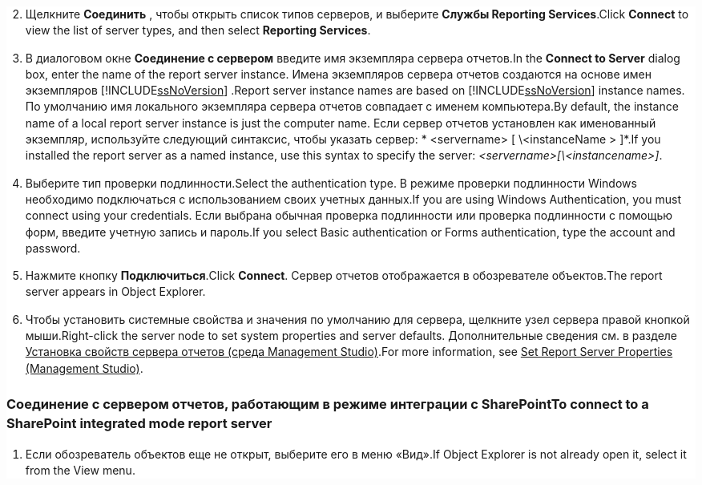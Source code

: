 2.  <span data-ttu-id="0226a-121">Щелкните **Соединить** , чтобы открыть список типов серверов, и выберите **Службы Reporting Services**.</span><span class="sxs-lookup"><span data-stu-id="0226a-121">Click **Connect** to view the list of server types, and then select **Reporting Services**.</span></span>  
  
3.  <span data-ttu-id="0226a-122">В диалоговом окне **Соединение с сервером** введите имя экземпляра сервера отчетов.</span><span class="sxs-lookup"><span data-stu-id="0226a-122">In the **Connect to Server** dialog box, enter the name of the report server instance.</span></span> <span data-ttu-id="0226a-123">Имена экземпляров сервера отчетов создаются на основе имен экземпляров [!INCLUDE[ssNoVersion](../../includes/ssnoversion-md.md)] .</span><span class="sxs-lookup"><span data-stu-id="0226a-123">Report server instance names are based on [!INCLUDE[ssNoVersion](../../includes/ssnoversion-md.md)] instance names.</span></span> <span data-ttu-id="0226a-124">По умолчанию имя локального экземпляра сервера отчетов совпадает с именем компьютера.</span><span class="sxs-lookup"><span data-stu-id="0226a-124">By default, the instance name of a local report server instance is just the computer name.</span></span> <span data-ttu-id="0226a-125">Если сервер отчетов установлен как именованный экземпляр, используйте следующий синтаксис, чтобы указать сервер: \* \<servername> [ \\<instanceName \> ]\*.</span><span class="sxs-lookup"><span data-stu-id="0226a-125">If you installed the report server as a named instance, use this syntax to specify the server: *\<servername>[\\<instancename\>]*.</span></span>  
  
4.  <span data-ttu-id="0226a-126">Выберите тип проверки подлинности.</span><span class="sxs-lookup"><span data-stu-id="0226a-126">Select the authentication type.</span></span> <span data-ttu-id="0226a-127">В режиме проверки подлинности Windows необходимо подключаться с использованием своих учетных данных.</span><span class="sxs-lookup"><span data-stu-id="0226a-127">If you are using Windows Authentication, you must connect using your credentials.</span></span> <span data-ttu-id="0226a-128">Если выбрана обычная проверка подлинности или проверка подлинности с помощью форм, введите учетную запись и пароль.</span><span class="sxs-lookup"><span data-stu-id="0226a-128">If you select Basic authentication or Forms authentication, type the account and password.</span></span>  
  
5.  <span data-ttu-id="0226a-129">Нажмите кнопку **Подключиться**.</span><span class="sxs-lookup"><span data-stu-id="0226a-129">Click **Connect**.</span></span> <span data-ttu-id="0226a-130">Сервер отчетов отображается в обозревателе объектов.</span><span class="sxs-lookup"><span data-stu-id="0226a-130">The report server appears in Object Explorer.</span></span>  
  
6.  <span data-ttu-id="0226a-131">Чтобы установить системные свойства и значения по умолчанию для сервера, щелкните узел сервера правой кнопкой мыши.</span><span class="sxs-lookup"><span data-stu-id="0226a-131">Right-click the server node to set system properties and server defaults.</span></span> <span data-ttu-id="0226a-132">Дополнительные сведения см. в разделе [Установка свойств сервера отчетов (среда Management Studio)](set-report-server-properties-management-studio.md).</span><span class="sxs-lookup"><span data-stu-id="0226a-132">For more information, see [Set Report Server Properties &#40;Management Studio&#41;](set-report-server-properties-management-studio.md).</span></span>  
  
### <a name="to-connect-to-a-sharepoint-integrated-mode-report-server"></a><span data-ttu-id="0226a-133">Соединение с сервером отчетов, работающим в режиме интеграции с SharePoint</span><span class="sxs-lookup"><span data-stu-id="0226a-133">To connect to a SharePoint integrated mode report server</span></span>  
  
1.  <span data-ttu-id="0226a-134">Если обозреватель объектов еще не открыт, выберите его в меню «Вид».</span><span class="sxs-lookup"><span data-stu-id="0226a-134">If Object Explorer is not already open it, select it from the View menu.</span></span>  
  
